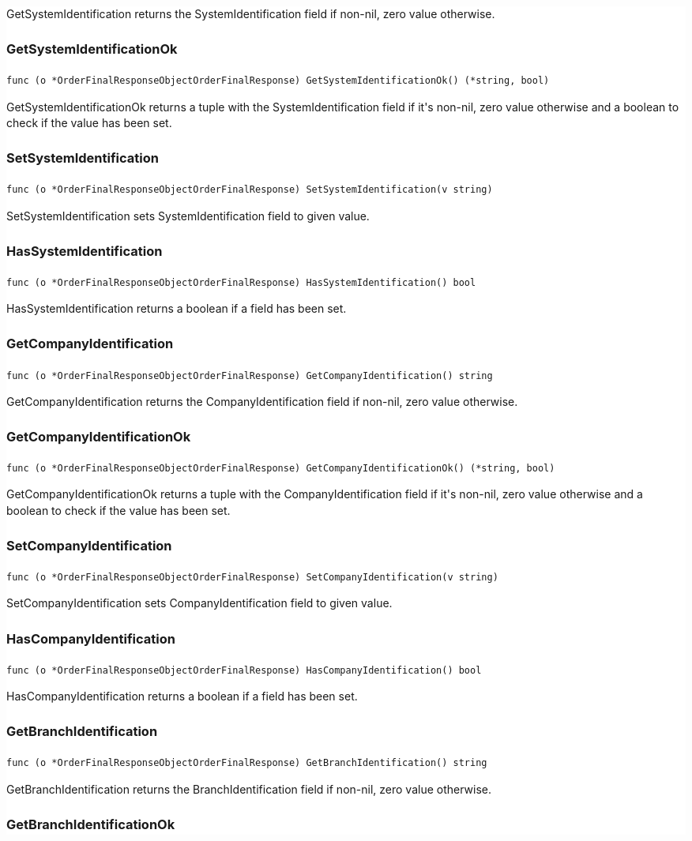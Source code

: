 GetSystemIdentification returns the SystemIdentification field if non-nil, zero value otherwise.

### GetSystemIdentificationOk

`func (o *OrderFinalResponseObjectOrderFinalResponse) GetSystemIdentificationOk() (*string, bool)`

GetSystemIdentificationOk returns a tuple with the SystemIdentification field if it's non-nil, zero value otherwise
and a boolean to check if the value has been set.

### SetSystemIdentification

`func (o *OrderFinalResponseObjectOrderFinalResponse) SetSystemIdentification(v string)`

SetSystemIdentification sets SystemIdentification field to given value.

### HasSystemIdentification

`func (o *OrderFinalResponseObjectOrderFinalResponse) HasSystemIdentification() bool`

HasSystemIdentification returns a boolean if a field has been set.

### GetCompanyIdentification

`func (o *OrderFinalResponseObjectOrderFinalResponse) GetCompanyIdentification() string`

GetCompanyIdentification returns the CompanyIdentification field if non-nil, zero value otherwise.

### GetCompanyIdentificationOk

`func (o *OrderFinalResponseObjectOrderFinalResponse) GetCompanyIdentificationOk() (*string, bool)`

GetCompanyIdentificationOk returns a tuple with the CompanyIdentification field if it's non-nil, zero value otherwise
and a boolean to check if the value has been set.

### SetCompanyIdentification

`func (o *OrderFinalResponseObjectOrderFinalResponse) SetCompanyIdentification(v string)`

SetCompanyIdentification sets CompanyIdentification field to given value.

### HasCompanyIdentification

`func (o *OrderFinalResponseObjectOrderFinalResponse) HasCompanyIdentification() bool`

HasCompanyIdentification returns a boolean if a field has been set.

### GetBranchIdentification

`func (o *OrderFinalResponseObjectOrderFinalResponse) GetBranchIdentification() string`

GetBranchIdentification returns the BranchIdentification field if non-nil, zero value otherwise.

### GetBranchIdentificationOk

